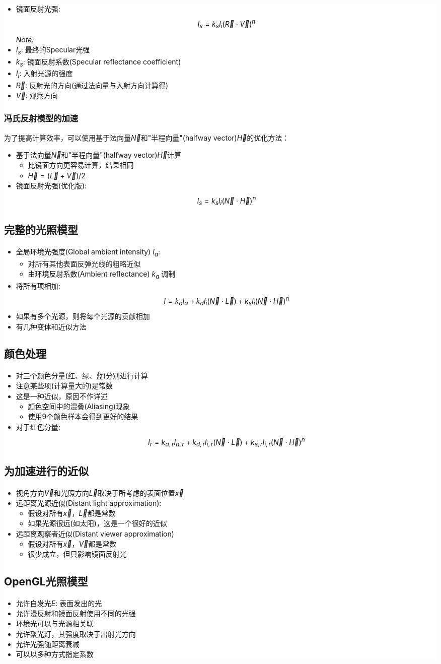 - 镜面反射光强:
$$I_s = k_s I_i (\vec{R} \cdot \vec{V})^n$$
*Note:*
- $I_s$: 最终的Specular光强
- $k_s$: 镜面反射系数(Specular reflectance coefficient)
- $I_i$: 入射光源的强度
- $\vec{R}$: 反射光的方向(通过法向量与入射方向计算得)
- $\vec{V}$: 观察方向
### 冯氏反射模型的加速

为了提高计算效率，可以使用基于法向量$\vec{N}$和"半程向量"(halfway vector)$\vec{H}$的优化方法：
- 基于法向量$\vec{N}$和"半程向量"(halfway vector)$\vec{H}$计算
  - 比镜面方向更容易计算，结果相同
  - $\vec{H} = (\vec{L} + \vec{V}) / 2$  
- 镜面反射光强(优化版):
$$I_s = k_s I_i (\vec{N} \cdot \vec{H})^n$$

## 完整的光照模型
- 全局环境光强度(Global ambient intensity) $I_a$:
  - 对所有其他表面反弹光线的粗略近似
  - 由环境反射系数(Ambient reflectance) $k_a$ 调制
- 将所有项相加:  
$$I = k_a I_a + k_d I_i (\vec{N} \cdot \vec{L}) + k_s I_i (\vec{N} \cdot \vec{H})^n$$
- 如果有多个光源，则将每个光源的贡献相加
- 有几种变体和近似方法

## 颜色处理
- 对三个颜色分量(红、绿、蓝)分别进行计算
- 注意某些项(计算量大的)是常数
- 这是一种近似，原因不作详述
  - 颜色空间中的混叠(Aliasing)现象 
  - 使用9个颜色样本会得到更好的结果
- 对于红色分量:
$$I_r = k_{a,r} I_{a,r} + k_{d,r} I_{i,r} (\vec{N} \cdot \vec{L}) + k_{s,r} I_{i,r} (\vec{N} \cdot \vec{H})^n$$

## 为加速进行的近似
- 视角方向$\vec{V}$和光照方向$\vec{L}$取决于所考虑的表面位置$\vec{x}$ 
- 远距离光源近似(Distant light approximation):
  - 假设对所有$\vec{x}$，$\vec{L}$都是常数
  - 如果光源很远(如太阳)，这是一个很好的近似
- 远距离观察者近似(Distant viewer approximation)  
  - 假设对所有$\vec{x}$，$\vec{V}$都是常数
  - 很少成立，但只影响镜面反射光

## OpenGL光照模型
- 允许自发光$E$: 表面发出的光
- 允许漫反射和镜面反射使用不同的光强  
- 环境光可以与光源相关联
- 允许聚光灯，其强度取决于出射光方向
- 允许光强随距离衰减
- 可以以多种方式指定系数
